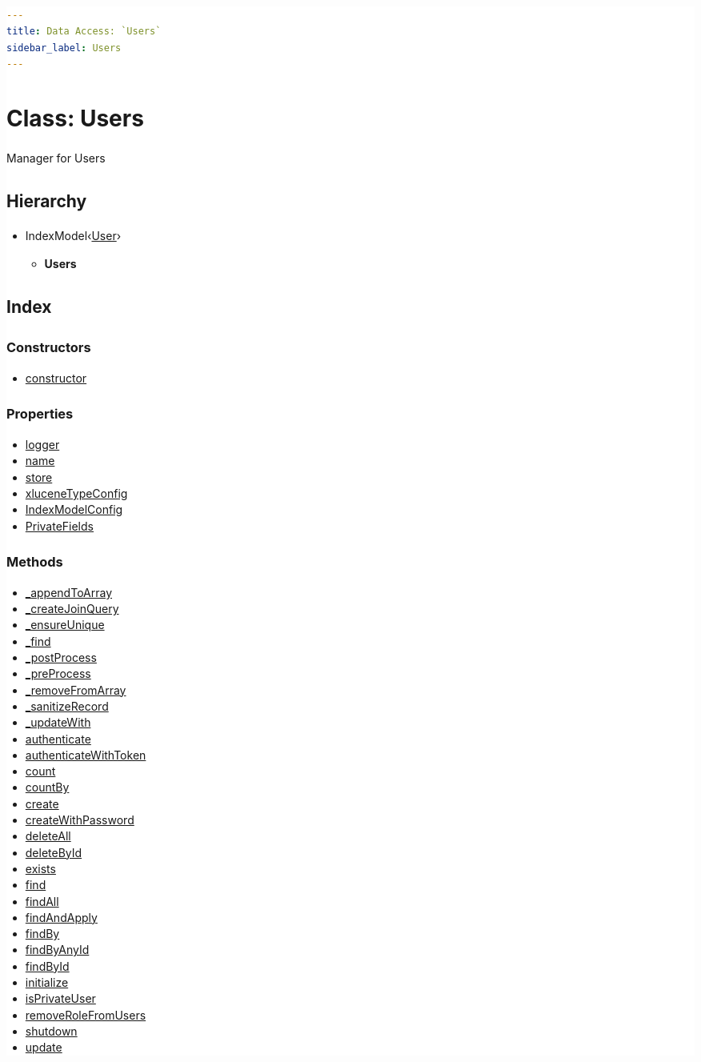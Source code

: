 ```yaml
---
title: Data Access: `Users`
sidebar_label: Users
---
```


# Class: Users

Manager for Users

## Hierarchy

* IndexModel‹[User](../interfaces/user.md)›

  * **Users**

## Index

### Constructors

* [constructor](users.md#constructor)

### Properties

* [logger](users.md#logger)
* [name](users.md#name)
* [store](users.md#store)
* [xluceneTypeConfig](users.md#xlucenetypeconfig)
* [IndexModelConfig](users.md#static-indexmodelconfig)
* [PrivateFields](users.md#static-privatefields)

### Methods

* [_appendToArray](users.md#protected-_appendtoarray)
* [_createJoinQuery](users.md#protected-_createjoinquery)
* [_ensureUnique](users.md#protected-_ensureunique)
* [_find](users.md#protected-_find)
* [_postProcess](users.md#protected-_postprocess)
* [_preProcess](users.md#protected-_preprocess)
* [_removeFromArray](users.md#protected-_removefromarray)
* [_sanitizeRecord](users.md#protected-_sanitizerecord)
* [_updateWith](users.md#protected-_updatewith)
* [authenticate](users.md#authenticate)
* [authenticateWithToken](users.md#authenticatewithtoken)
* [count](users.md#count)
* [countBy](users.md#countby)
* [create](users.md#create)
* [createWithPassword](users.md#createwithpassword)
* [deleteAll](users.md#deleteall)
* [deleteById](users.md#deletebyid)
* [exists](users.md#exists)
* [find](users.md#find)
* [findAll](users.md#findall)
* [findAndApply](users.md#findandapply)
* [findBy](users.md#findby)
* [findByAnyId](users.md#findbyanyid)
* [findById](users.md#findbyid)
* [initialize](users.md#initialize)
* [isPrivateUser](users.md#isprivateuser)
* [removeRoleFromUsers](users.md#removerolefromusers)
* [shutdown](users.md#shutdown)
* [update](users.md#update)